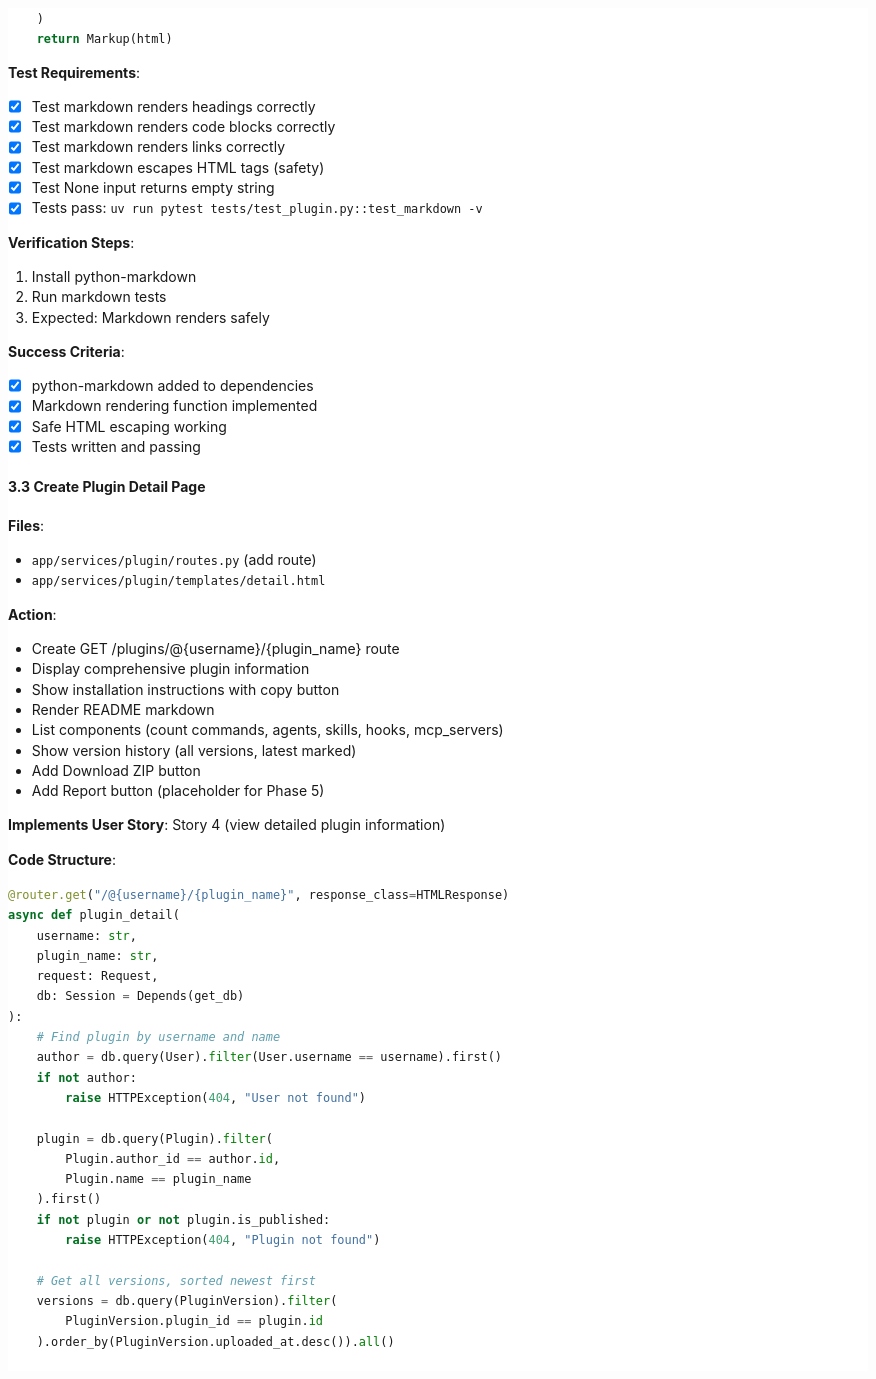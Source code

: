 ```python
    )
    return Markup(html)
```

**Test Requirements**:
- [x] Test markdown renders headings correctly
- [x] Test markdown renders code blocks correctly
- [x] Test markdown renders links correctly
- [x] Test markdown escapes HTML tags (safety)
- [x] Test None input returns empty string
- [x] Tests pass: `uv run pytest tests/test_plugin.py::test_markdown -v`

**Verification Steps**:
1. Install python-markdown
2. Run markdown tests
3. Expected: Markdown renders safely

**Success Criteria**:
- [x] python-markdown added to dependencies
- [x] Markdown rendering function implemented
- [x] Safe HTML escaping working
- [x] Tests written and passing

#### 3.3 Create Plugin Detail Page
**Files**: 
- `app/services/plugin/routes.py` (add route)
- `app/services/plugin/templates/detail.html`

**Action**:
- Create GET /plugins/@{username}/{plugin_name} route
- Display comprehensive plugin information
- Show installation instructions with copy button
- Render README markdown
- List components (count commands, agents, skills, hooks, mcp_servers)
- Show version history (all versions, latest marked)
- Add Download ZIP button
- Add Report button (placeholder for Phase 5)

**Implements User Story**: Story 4 (view detailed plugin information)

**Code Structure**:
```python
@router.get("/@{username}/{plugin_name}", response_class=HTMLResponse)
async def plugin_detail(
    username: str,
    plugin_name: str,
    request: Request,
    db: Session = Depends(get_db)
):
    # Find plugin by username and name
    author = db.query(User).filter(User.username == username).first()
    if not author:
        raise HTTPException(404, "User not found")
    
    plugin = db.query(Plugin).filter(
        Plugin.author_id == author.id,
        Plugin.name == plugin_name
    ).first()
    if not plugin or not plugin.is_published:
        raise HTTPException(404, "Plugin not found")
    
    # Get all versions, sorted newest first
    versions = db.query(PluginVersion).filter(
        PluginVersion.plugin_id == plugin.id
    ).order_by(PluginVersion.uploaded_at.desc()).all()
    
```